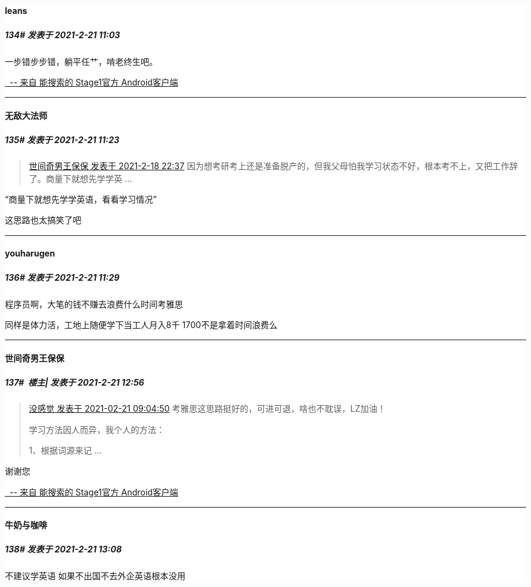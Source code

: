 ####  leans  
##### 134#       发表于 2021-2-21 11:03


一步错步步错，躺平任艹，啃老终生吧。

[  -- 来自 能搜索的 Stage1官方 Android客户端](https://www.coolapk.com/apk/140634)


*****

####  无敌大法师  
##### 135#       发表于 2021-2-21 11:23


<blockquote><a href="httphttps://bbs.saraba1st.com/2b/forum.php?mod=redirect&amp;goto=findpost&amp;pid=50370861&amp;ptid=1988465" target="_blank">世间奇男王保保 发表于 2021-2-18 22:37</a>
因为想考研考上还是准备脱产的，但我父母怕我学习状态不好，根本考不上，又把工作辞了。商量下就想先学学英 ...</blockquote>
“商量下就想先学学英语，看看学习情况”

这思路也太搞笑了吧


*****

####  youharugen  
##### 136#       发表于 2021-2-21 11:29


程序员啊，大笔的钱不赚去浪费什么时间考雅思

同样是体力活，工地上随便学下当工人月入8千
1700不是拿着时间浪费么


*****

####  世间奇男王保保  
##### 137#         楼主| 发表于 2021-2-21 12:56


<blockquote><a href="httphttps://bbs.saraba1st.com/2b/forum.php?mod=redirect&amp;goto=findpost&amp;pid=50393600&amp;ptid=1988465" target="_blank">没感觉 发表于 2021-02-21 09:04:50</a>
考雅思这思路挺好的，可进可退，啥也不耽误，LZ加油！

学习方法因人而异，我个人的方法：

1、根据词源来记 ...</blockquote>谢谢您

[  -- 来自 能搜索的 Stage1官方 Android客户端](https://www.coolapk.com/apk/140634)


*****

####  牛奶与咖啡  
##### 138#       发表于 2021-2-21 13:08


不建议学英语 如果不出国不去外企英语根本没用
